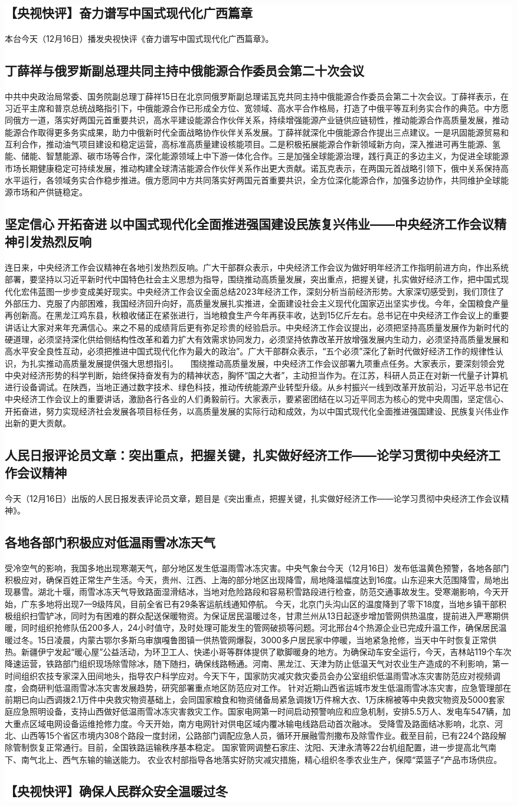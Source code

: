  
## 【央视快评】奋力谱写中国式现代化广西篇章


本台今天（12月16日）播发央视快评《奋力谱写中国式现代化广西篇章》。


## 丁薛祥与俄罗斯副总理共同主持中俄能源合作委员会第二十次会议


中共中央政治局常委、国务院副总理丁薛祥15日在北京同俄罗斯副总理诺瓦克共同主持中俄能源合作委员会第二十次会议。丁薛祥表示，在习近平主席和普京总统战略指引下，中俄能源合作已形成全方位、宽领域、高水平合作格局，打造了中俄平等互利务实合作的典范。中方愿同俄方一道，落实好两国元首重要共识，高水平建设能源合作伙伴关系，持续增强能源产业链供应链韧性，推动能源合作高质量发展，推动能源合作取得更多务实成果，助力中俄新时代全面战略协作伙伴关系发展。丁薛祥就深化中俄能源合作提出三点建议。一是巩固能源贸易和互利合作，推动油气项目建设和稳定运营，高标准高质量建设核能项目。二是积极拓展能源合作新领域新方向，深入推进可再生能源、氢能、储能、智慧能源、碳市场等合作，深化能源领域上中下游一体化合作。三是加强全球能源治理，践行真正的多边主义，为促进全球能源市场长期健康稳定可持续发展，推动构建全球清洁能源合作伙伴关系作出更大贡献。诺瓦克表示，在两国元首战略引领下，俄中关系保持高水平运行，各领域务实合作稳步推进。俄方愿同中方共同落实好两国元首重要共识，全方位深化能源合作，加强多边协作，共同维护全球能源市场和产供链稳定。


## 坚定信心 开拓奋进 以中国式现代化全面推进强国建设民族复兴伟业——中央经济工作会议精神引发热烈反响


连日来，中央经济工作会议精神在各地引发热烈反响。广大干部群众表示，中央经济工作会议为做好明年经济工作指明前进方向，作出系统部署，要坚持以习近平新时代中国特色社会主义思想为指导，围绕推动高质量发展，突出重点，把握关键，扎实做好经济工作，把中国式现代化宏伟蓝图一步步变成美好现实。中央经济工作会议全面总结2023年经济工作，深刻分析当前经济形势。大家深切感受到，我们顶住了外部压力、克服了内部困难，我国经济回升向好，高质量发展扎实推进，全面建设社会主义现代化国家迈出坚实步伐。今年，全国粮食产量再创新高。在黑龙江鸡东县，秋粮收储正在紧张进行，当地粮食生产今年再获丰收，达到15亿斤左右。总书记在中央经济工作会议上的重要讲话让大家对来年充满信心。来之不易的成绩背后更有弥足珍贵的经验启示。中央经济工作会议提出，必须把坚持高质量发展作为新时代的硬道理，必须坚持深化供给侧结构性改革和着力扩大有效需求协同发力，必须坚持依靠改革开放增强发展内生动力，必须坚持高质量发展和高水平安全良性互动，必须把推进中国式现代化作为最大的政治”。广大干部群众表示，“五个必须”深化了新时代做好经济工作的规律性认识，为扎实推动高质量发展提供强大思想指引。　　围绕推动高质量发展，中央经济工作会议部署九项重点任务。大家表示，要深刻领会党中央对经济形势的科学判断，始终保持奋发有为的精神状态，胸怀“国之大者”，主动担当作为。在江苏，科研人员正在对新一代量子计算机进行设备调试。在陕西，当地正通过数字技术、绿色科技，推动传统能源产业转型升级。从乡村振兴一线到改革开放前沿，习近平总书记在中央经济工作会议上的重要讲话，激励各行各业的人们勇毅前行。大家表示，要紧密团结在以习近平同志为核心的党中央周围，坚定信心、开拓奋进，努力实现经济社会发展各项目标任务，以高质量发展的实际行动和成效，为以中国式现代化全面推进强国建设、民族复兴伟业作出新的更大贡献。


## 人民日报评论员文章：突出重点，把握关键，扎实做好经济工作——论学习贯彻中央经济工作会议精神


今天（12月16日）出版的人民日报发表评论员文章，题目是《突出重点，把握关键，扎实做好经济工作——论学习贯彻中央经济工作会议精神》。


## 各地各部门积极应对低温雨雪冰冻天气


受冷空气的影响，我国多地出现寒潮天气，部分地区发生低温雨雪冰冻灾害。中央气象台今天（12月16日）发布低温黄色预警，各地各部门积极应对，确保百姓正常生产生活。今天，贵州、江西、上海的部分地区出现降雪，局地降温幅度达到16度。山东迎来大范围降雪，局地出现暴雪。湖北十堰，雨雪冰冻天气导致路面湿滑结冰，当地对危险路段和容易积雪路段进行检查，防范交通事故发生。受寒潮影响，今天开始，广东多地将出现7—9级阵风，目前全省已有29条客运航线通知停航。 今天，北京门头沟山区的温度降到了零下18度，当地乡镇干部积极组织扫雪铲冰，同时为有困难的群众配送保暖物资。为保证居民温暖过冬，甘肃兰州从13日起逐步增加管网供热温度，提前进入严寒期供暖，同时组织抢修队伍200多人，24小时值守，及时处理可能发生的管网破损等问题。河北邢台4个热源企业已完成升温工作，确保居民温暖过冬。15日凌晨，内蒙古鄂尔多斯乌审旗嘎鲁图镇一供热管网爆裂，3000多户居民家中停暖，当地紧急抢修，当天中午时恢复正常供热。新疆伊宁发起“暖心屋”公益活动，为环卫工人、快递小哥等群体提供了歇脚暖身的地方。为确保动车安全运行，今天，吉林站119个车次降速运营，铁路部门组织现场除雪除冰，随下随扫，确保线路畅通。河南、黑龙江、天津为防止低温天气对农业生产造成的不利影响，第一时间组织农技专家深入田间地头，指导农户科学应对。今天下午，国家防灾减灾救灾委员会办公室组织低温雨雪冰冻灾害防范应对视频调度，会商研判低温雨雪冰冻灾害发展趋势，研究部署重点地区防范应对工作。 针对近期山西省运城市发生低温雨雪冰冻灾害，应急管理部在前期已向山西调拨2.1万件中央救灾物资基础上，会同国家粮食和物资储备局紧急调拨1万件棉大衣、1万床棉被等中央救灾物资及5000套家庭应急照明设备，支持山西做好低温雨雪冰冻灾害救灾工作。国家电网第一时间启动预警响应和应急机制，安排5.5万人、发电车547辆，加大重点区域电网设备运维抢修力度。今天开始，南方电网针对供电区域内覆冰输电线路启动首次融冰。 受降雪及路面结冰影响，北京、河北、山西等15个省区市境内308个路段一度封闭，公路部门调配应急人员，循环开展融雪剂撒布及除雪作业。截至目前，已有224个路段解除管制恢复正常通行。目前，全国铁路运输秩序基本稳定。 国家管网调整石家庄、沈阳、天津永清等22台机组配置，进一步提高北气南下、南气北上、西气东输的输送能力。 农业农村部指导各地落实好防灾减灾措施，精心组织冬季农业生产，保障“菜篮子”产品市场供应。


## 【央视快评】确保人民群众安全温暖过冬
